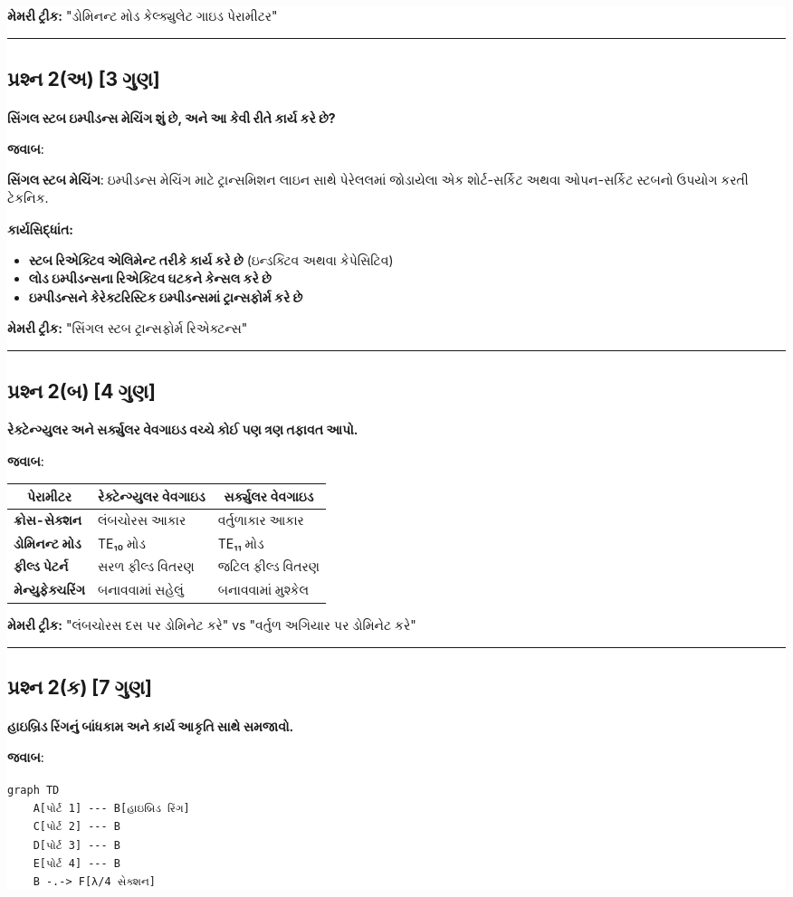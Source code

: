 **મેમરી ટ્રીક:** "ડોમિનન્ટ મોડ કેલ્ક્યુલેટ ગાઇડ પેરામીટર"

---

## પ્રશ્ન 2(અ) [3 ગુણ]

**સિંગલ સ્ટબ ઇમ્પીડન્સ મેચિંગ શું છે, અને આ કેવી રીતે કાર્ય કરે છે?**

**જવાબ**:

**સિંગલ સ્ટબ મેચિંગ**: ઇમ્પીડન્સ મેચિંગ માટે ટ્રાન્સમિશન લાઇન સાથે પેરેલલમાં જોડાયેલા એક શોર્ટ-સર્કિટ અથવા ઓપન-સર્કિટ સ્ટબનો ઉપયોગ કરતી ટેકનિક.

**કાર્યસિદ્ધાંત:**

- **સ્ટબ રિએક્ટિવ એલિમેન્ટ તરીકે કાર્ય કરે છે** (ઇન્ડક્ટિવ અથવા કેપેસિટિવ)
- **લોડ ઇમ્પીડન્સના રિએક્ટિવ ઘટકને કેન્સલ કરે છે**
- **ઇમ્પીડન્સને કેરેક્ટરિસ્ટિક ઇમ્પીડન્સમાં ટ્રાન્સફોર્મ કરે છે**

**મેમરી ટ્રીક:** "સિંગલ સ્ટબ ટ્રાન્સફોર્મ રિએક્ટન્સ"

---

## પ્રશ્ન 2(બ) [4 ગુણ]

**રેક્ટેન્ગ્યુલર અને સર્ક્યુલર વેવગાઇડ વચ્ચે કોઈ પણ ત્રણ તફાવત આપો.**

**જવાબ**:

| પેરામીટર | રેક્ટેન્ગ્યુલર વેવગાઇડ | સર્ક્યુલર વેવગાઇડ |
|-----------|----------------------|-------------------|
| **ક્રોસ-સેક્શન** | લંબચોરસ આકાર | વર્તુળાકાર આકાર |
| **ડોમિનન્ટ મોડ** | TE₁₀ મોડ | TE₁₁ મોડ |
| **ફીલ્ડ પેટર્ન** | સરળ ફીલ્ડ વિતરણ | જટિલ ફીલ્ડ વિતરણ |
| **મેન્યુફેક્ચરિંગ** | બનાવવામાં સહેલું | બનાવવામાં મુશ્કેલ |

**મેમરી ટ્રીક:** "લંબચોરસ દસ પર ડોમિનેટ કરે" vs "વર્તુળ અગિયાર પર ડોમિનેટ કરે"

---

## પ્રશ્ન 2(ક) [7 ગુણ]

**હાઇબ્રિડ રિંગનું બાંધકામ અને કાર્ય આકૃતિ સાથે સમજાવો.**

**જવાબ**:

```mermaid
graph TD
    A[પોર્ટ 1] --- B[હાઇબ્રિડ રિંગ]
    C[પોર્ટ 2] --- B
    D[પોર્ટ 3] --- B
    E[પોર્ટ 4] --- B
    B -.-> F[λ/4 સેક્શન]
```
